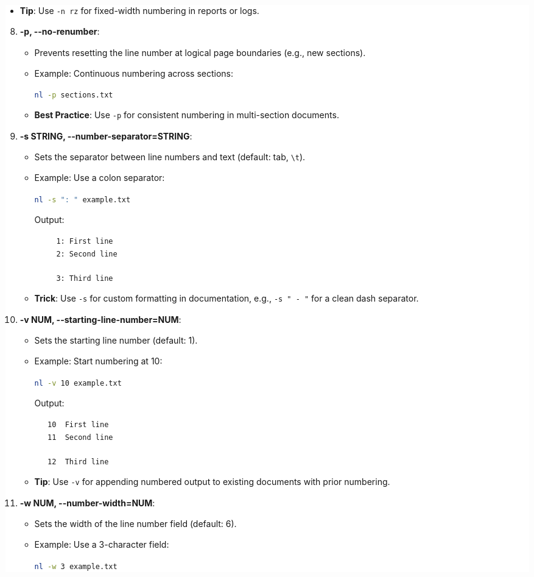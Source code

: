    - **Tip**: Use `-n rz` for fixed-width numbering in reports or logs.

8. **-p, --no-renumber**:
   - Prevents resetting the line number at logical page boundaries (e.g., new sections).
   - Example: Continuous numbering across sections:

     ```bash
     nl -p sections.txt
     ```

   - **Best Practice**: Use `-p` for consistent numbering in multi-section documents.

9. **-s STRING, --number-separator=STRING**:
   - Sets the separator between line numbers and text (default: tab, `\t`).
   - Example: Use a colon separator:

     ```bash
     nl -s ": " example.txt
     ```

     Output:

     ```
          1: First line
          2: Second line
               
          3: Third line
     ```

   - **Trick**: Use `-s` for custom formatting in documentation, e.g., `-s " - "` for a clean dash separator.

10. **-v NUM, --starting-line-number=NUM**:
    - Sets the starting line number (default: 1).
    - Example: Start numbering at 10:

      ```bash
      nl -v 10 example.txt
      ```

      Output:

      ```
         10  First line
         11  Second line
              
         12  Third line
      ```

    - **Tip**: Use `-v` for appending numbered output to existing documents with prior numbering.

11. **-w NUM, --number-width=NUM**:
    - Sets the width of the line number field (default: 6).
    - Example: Use a 3-character field:

      ```bash
      nl -w 3 example.txt
      ```
